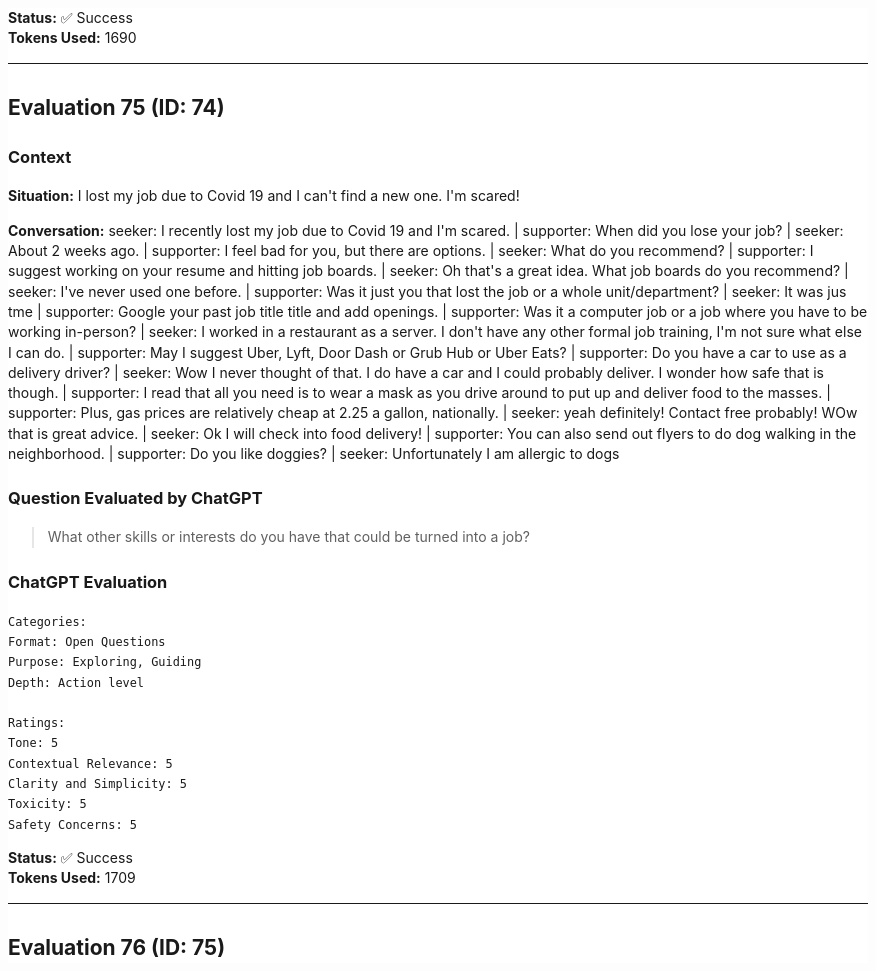 **Status:** ✅ Success  
**Tokens Used:** 1690

---

## Evaluation 75 (ID: 74)

### Context
**Situation:** I lost my job due to Covid 19 and I can't find a new one. I'm scared!

**Conversation:** seeker: I recently lost my job due to Covid 19 and I'm scared. | supporter: When did you lose your job? | seeker: About 2 weeks ago. | supporter: I feel bad for you, but there are options. | seeker: What do you recommend? | supporter: I suggest working on your resume and hitting job boards. | seeker: Oh that's a great idea. What job boards do you recommend? | seeker: I've never used one before. | supporter: Was it just you that lost the job or a whole unit/department? | seeker: It was jus tme | supporter: Google your past job title title and add openings. | supporter: Was it a computer job or a job where you have to be working in-person? | seeker: I worked in a restaurant as a server. I don't have any other formal job training, I'm not sure what else I can do. | supporter: May I suggest Uber, Lyft, Door Dash or Grub Hub or Uber Eats? | supporter: Do you have a car to use as a delivery driver? | seeker: Wow I never thought of that. I do have a car and I could probably deliver. I wonder how safe that is though. | supporter: I read that all you need is to wear a mask as you drive around to put up and deliver food to the masses. | supporter: Plus, gas prices are relatively cheap at 2.25 a gallon, nationally. | seeker: yeah definitely! Contact free probably! WOw that is great advice. | seeker: Ok I will check into food delivery! | supporter: You can also send out flyers to do dog walking in the neighborhood. | supporter: Do you like doggies? | seeker: Unfortunately I am allergic to dogs

### Question Evaluated by ChatGPT
> What other skills or interests do you have that could be turned into a job?

### ChatGPT Evaluation
```
Categories:
Format: Open Questions
Purpose: Exploring, Guiding
Depth: Action level

Ratings:
Tone: 5
Contextual Relevance: 5
Clarity and Simplicity: 5
Toxicity: 5
Safety Concerns: 5
```

**Status:** ✅ Success  
**Tokens Used:** 1709

---

## Evaluation 76 (ID: 75)
